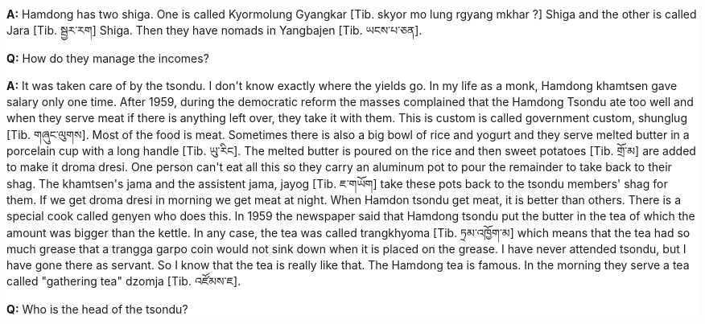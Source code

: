 **A:**  Hamdong has two shiga. One is called Kyormolung Gyangkar [Tib. skyor mo lung rgyang mkhar ?] Shiga and the other is called Jara [Tib. སྦྱར་རག] Shiga. Then they have nomads in Yangbajen [Tib. ཡངས་པ་ཅན].   

**Q:**  How do they manage the incomes?   

**A:**  It was taken care of by the <span class="tooltip" data-text="[tib. ཚོགས་འདུ] 1. The general name for the various types of Tibetan government assemblies. 2. Any assembly, e.g., the assembly (meeting) of monks in a college.">tsondu</span>. I don't know exactly where the yields go. In my life as a monk, Hamdong <span class="tooltip" data-text="[tib. ཁང་ཚན] A monastic residential unit in which monks from specific geographic areas lived. These were corporate entities with property and internal officials. Some large khamtsen had smaller subordinate units called mi tshan. Khamtsen were part of tratsang (colleges). For example, Hamdong Khamtsen was part of Gomang College in Drepung Monastery.">khamtsen</span> gave salary only one time. After 1959, during the democratic reform the masses complained that the Hamdong Tsondu ate too well and when they serve meat if there is anything left over, they take it with them. This is custom is called government custom, shunglug [Tib. གཞུང་ལུགས]. Most of the food is meat. Sometimes there is also a big bowl of rice and yogurt and they serve melted butter in a porcelain cup with a long handle [Tib. ཡུ་རིང]. The melted butter is poured on the rice and then sweet potatoes [Tib. གྲོ་མ] are added to make it <span class="tooltip" data-text="[tib. གྲོ་མ་འབྲས་སིལ] A special dish consisting of sweetened rice, melted butter and wild sweet potatoes (gro ma).">droma dresi</span>. One person can't eat all this so they carry an aluminum pot to pour the remainder to take back to their <span class="tooltip" data-text="[tib. 1. ཤག, 2. ཞག] 1. The apartment/room of a monk. 2. The butter fat that coagulates on the top of butter-tea when the tea is left to sit for some time. If the tea had been made with a lot of butter, this layer could be thick enough to scoop off and save to later sell or eat separately. The senior monks are usually served tea with a lot of shag.">shag</span>. The khamtsen's <span class="tooltip" data-text="[tib. ཇ་མ] The monk(s) in charge of a monastery&#x27;s kitchen.">jama</span> and the assistent jama, <span class="tooltip" data-text="[tib. ཇ་གཡོག] Assistant to the Jama (The monk who is in charge of a monastery&#x27;s kitchen).">jayog</span> [Tib. ཇ་གཡོག] take these pots back to the tsondu members' shag for them. If we get droma dresi in morning we get meat at night. When Hamdon tsondu get meat, it is better than others. There is a special cook called genyen who does this. In 1959 the newspaper said that Hamdong tsondu put the butter in the tea of which the amount was bigger than the kettle. In any case, the tea was called trangkhyoma [Tib. ཏྲམ་འཁྱོག་མ] which means that the tea had so much grease that a <span class="tooltip" data-text="[tib. ཏམ་ཀ་དཀར་པོ] A unit in the traditional Tibetan currency system that was equal to 4 sang. Also a silver coin.">trangga garpo</span> coin would not sink down when it is placed on the grease. I have never attended tsondu, but I have gone there as servant. So I know that the tea is really like that. The Hamdong tea is famous. In the morning they serve a tea called "gathering tea" dzomja [Tib. འཛོམས་ཇ].   

**Q:**  Who is the head of the <span class="tooltip" data-text="[tib. ཚོགས་འདུ] 1. The general name for the various types of Tibetan government assemblies. 2. Any assembly, e.g., the assembly (meeting) of monks in a college.">tsondu</span>?   
